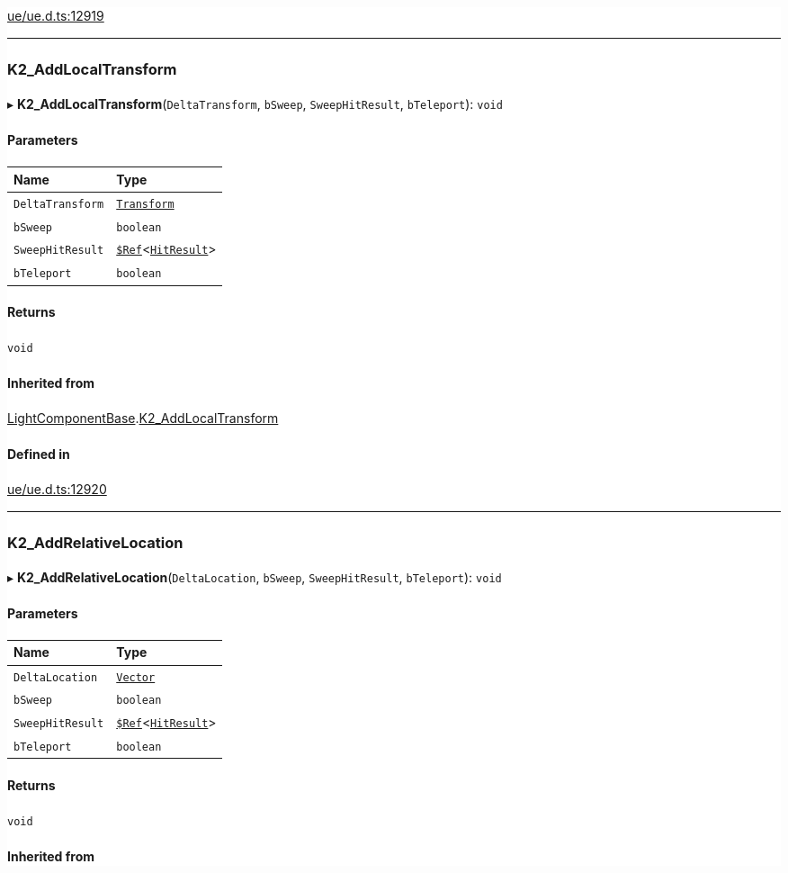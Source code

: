 [ue/ue.d.ts:12919](https://github.com/YugMetaverse/yug_typings/blob/25cad34/ue/ue.d.ts#L12919)

___

### K2\_AddLocalTransform

▸ **K2_AddLocalTransform**(`DeltaTransform`, `bSweep`, `SweepHitResult`, `bTeleport`): `void`

#### Parameters

| Name | Type |
| :------ | :------ |
| `DeltaTransform` | [`Transform`](ue_ue_s.Transform.md) |
| `bSweep` | `boolean` |
| `SweepHitResult` | [`$Ref`](../interfaces/puerts._Ref.md)<[`HitResult`](ue_ue.HitResult.md)\> |
| `bTeleport` | `boolean` |

#### Returns

`void`

#### Inherited from

[LightComponentBase](ue_ue.LightComponentBase.md).[K2_AddLocalTransform](ue_ue.LightComponentBase.md#k2_addlocaltransform)

#### Defined in

[ue/ue.d.ts:12920](https://github.com/YugMetaverse/yug_typings/blob/25cad34/ue/ue.d.ts#L12920)

___

### K2\_AddRelativeLocation

▸ **K2_AddRelativeLocation**(`DeltaLocation`, `bSweep`, `SweepHitResult`, `bTeleport`): `void`

#### Parameters

| Name | Type |
| :------ | :------ |
| `DeltaLocation` | [`Vector`](ue_ue_s.Vector.md) |
| `bSweep` | `boolean` |
| `SweepHitResult` | [`$Ref`](../interfaces/puerts._Ref.md)<[`HitResult`](ue_ue.HitResult.md)\> |
| `bTeleport` | `boolean` |

#### Returns

`void`

#### Inherited from
